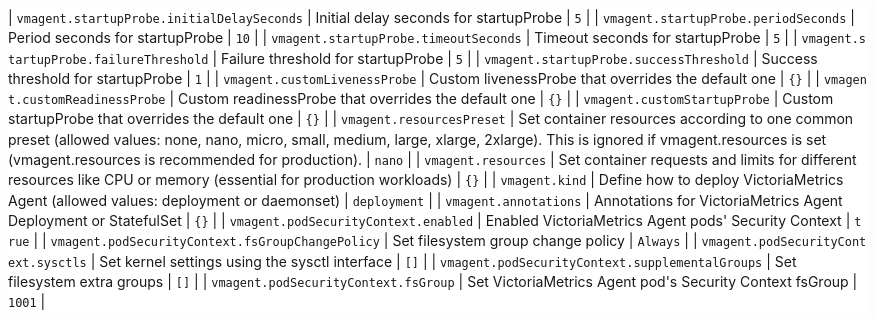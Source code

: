 | `vmagent.startupProbe.initialDelaySeconds`                  | Initial delay seconds for startupProbe                                                                                                                                                                                            | `5`                                       |
| `vmagent.startupProbe.periodSeconds`                        | Period seconds for startupProbe                                                                                                                                                                                                   | `10`                                      |
| `vmagent.startupProbe.timeoutSeconds`                       | Timeout seconds for startupProbe                                                                                                                                                                                                  | `5`                                       |
| `vmagent.startupProbe.failureThreshold`                     | Failure threshold for startupProbe                                                                                                                                                                                                | `5`                                       |
| `vmagent.startupProbe.successThreshold`                     | Success threshold for startupProbe                                                                                                                                                                                                | `1`                                       |
| `vmagent.customLivenessProbe`                               | Custom livenessProbe that overrides the default one                                                                                                                                                                               | `{}`                                      |
| `vmagent.customReadinessProbe`                              | Custom readinessProbe that overrides the default one                                                                                                                                                                              | `{}`                                      |
| `vmagent.customStartupProbe`                                | Custom startupProbe that overrides the default one                                                                                                                                                                                | `{}`                                      |
| `vmagent.resourcesPreset`                                   | Set container resources according to one common preset (allowed values: none, nano, micro, small, medium, large, xlarge, 2xlarge). This is ignored if vmagent.resources is set (vmagent.resources is recommended for production). | `nano`                                    |
| `vmagent.resources`                                         | Set container requests and limits for different resources like CPU or memory (essential for production workloads)                                                                                                                 | `{}`                                      |
| `vmagent.kind`                                              | Define how to deploy VictoriaMetrics Agent (allowed values: deployment or daemonset)                                                                                                                                              | `deployment`                              |
| `vmagent.annotations`                                       | Annotations for VictoriaMetrics Agent Deployment or StatefulSet                                                                                                                                                                   | `{}`                                      |
| `vmagent.podSecurityContext.enabled`                        | Enabled VictoriaMetrics Agent pods' Security Context                                                                                                                                                                              | `true`                                    |
| `vmagent.podSecurityContext.fsGroupChangePolicy`            | Set filesystem group change policy                                                                                                                                                                                                | `Always`                                  |
| `vmagent.podSecurityContext.sysctls`                        | Set kernel settings using the sysctl interface                                                                                                                                                                                    | `[]`                                      |
| `vmagent.podSecurityContext.supplementalGroups`             | Set filesystem extra groups                                                                                                                                                                                                       | `[]`                                      |
| `vmagent.podSecurityContext.fsGroup`                        | Set VictoriaMetrics Agent pod's Security Context fsGroup                                                                                                                                                                          | `1001`                                    |